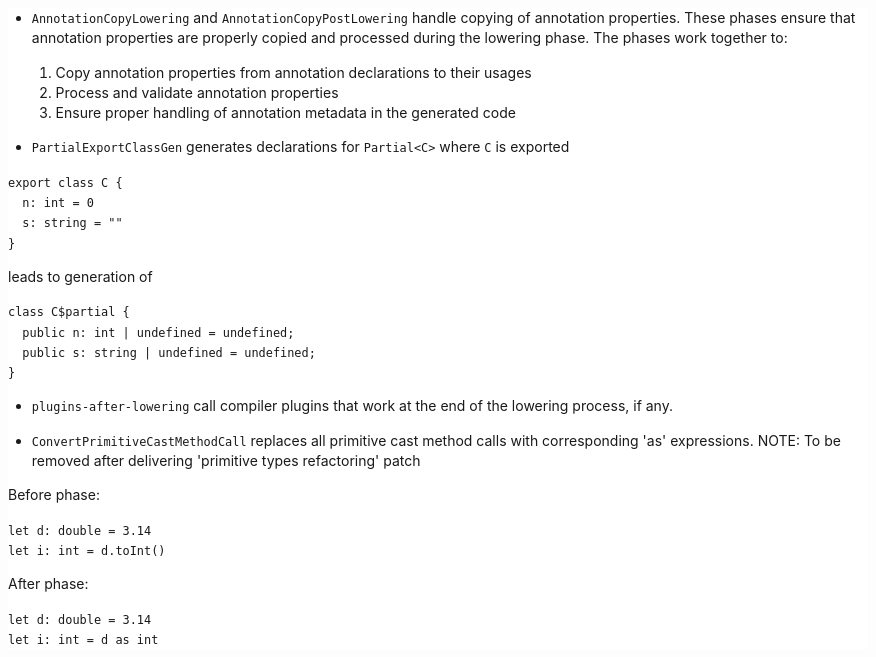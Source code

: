 - `AnnotationCopyLowering` and `AnnotationCopyPostLowering` handle copying of annotation properties. These phases ensure that annotation properties are properly copied and processed during the lowering phase. The phases work together to:
  1. Copy annotation properties from annotation declarations to their usages
  2. Process and validate annotation properties
  3. Ensure proper handling of annotation metadata in the generated code

- `PartialExportClassGen` generates declarations for `Partial<C>` where `C` is exported
```
export class C {
  n: int = 0
  s: string = ""
}
```
leads to generation of
```
class C$partial {
  public n: int | undefined = undefined;
  public s: string | undefined = undefined;
}
```

- `plugins-after-lowering` call compiler plugins that work at the end of the lowering process, if any.

- `ConvertPrimitiveCastMethodCall` replaces all primitive cast method calls with corresponding 'as' expressions.
NOTE: To be removed after delivering 'primitive types refactoring' patch

Before phase:

```
let d: double = 3.14
let i: int = d.toInt()
```

After phase:

```
let d: double = 3.14
let i: int = d as int
```
